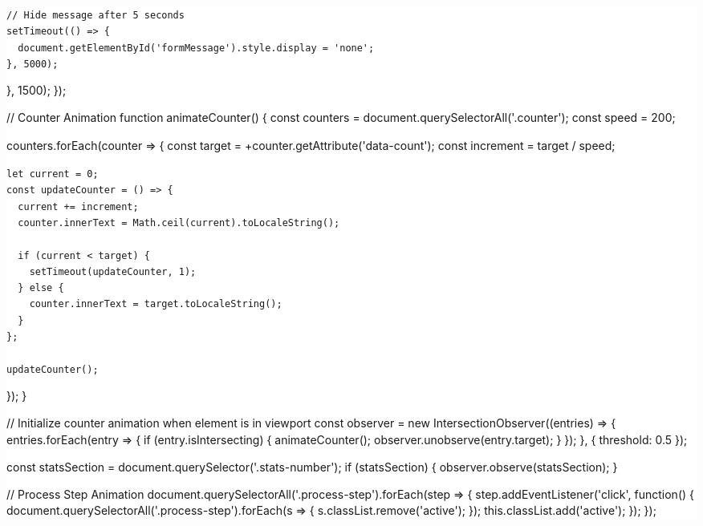     // Hide message after 5 seconds
    setTimeout(() => {
      document.getElementById('formMessage').style.display = 'none';
    }, 5000);
  }, 1500);
});

// Counter Animation
function animateCounter() {
  const counters = document.querySelectorAll('.counter');
  const speed = 200;
  
  counters.forEach(counter => {
    const target = +counter.getAttribute('data-count');
    const increment = target / speed;
    
    let current = 0;
    const updateCounter = () => {
      current += increment;
      counter.innerText = Math.ceil(current).toLocaleString();
      
      if (current < target) {
        setTimeout(updateCounter, 1);
      } else {
        counter.innerText = target.toLocaleString();
      }
    };
    
    updateCounter();
  });
}

// Initialize counter animation when element is in viewport
const observer = new IntersectionObserver((entries) => {
  entries.forEach(entry => {
    if (entry.isIntersecting) {
      animateCounter();
      observer.unobserve(entry.target);
    }
  });
}, { threshold: 0.5 });

const statsSection = document.querySelector('.stats-number');
if (statsSection) {
  observer.observe(statsSection);
}

// Process Step Animation
document.querySelectorAll('.process-step').forEach(step => {
  step.addEventListener('click', function() {
    document.querySelectorAll('.process-step').forEach(s => {
      s.classList.remove('active');
    });
    this.classList.add('active');
  });
});
</script>
